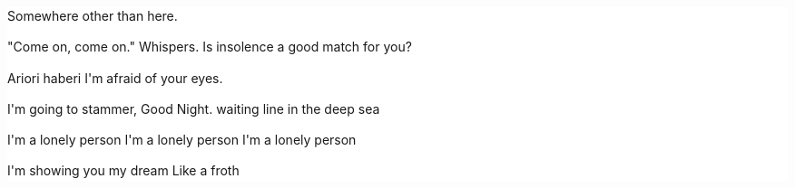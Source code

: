 Somewhere other than here.

"Come on, come on."
Whispers.
Is insolence a good match for you?

Ariori haberi
I'm afraid of your eyes.

I'm going to stammer, Good Night.
waiting line in the deep sea

I'm a lonely person
I'm a lonely person
I'm a lonely person

I'm showing you my dream
Like a froth

